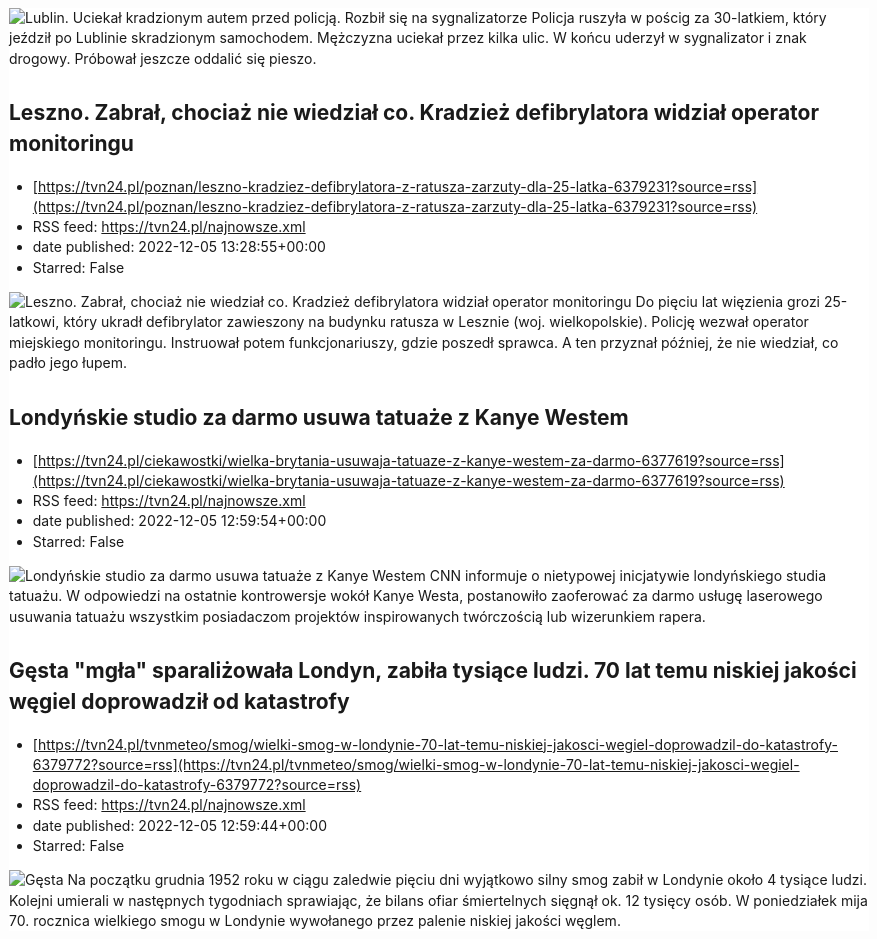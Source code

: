 <img alt="Lublin. Uciekał kradzionym autem przed policją. Rozbił się na sygnalizatorze" src="https://tvn24.pl/najnowsze/cdn-zdjecie-0ixgmc-30-latek-uderzyl-w-sygnalizator-i-znak-drogowy-6378682/alternates/LANDSCAPE_1280" />
    Policja ruszyła w pościg za 30-latkiem, który jeździł po Lublinie skradzionym samochodem. Mężczyzna uciekał przez kilka ulic. W końcu uderzył w sygnalizator i znak drogowy. Próbował jeszcze oddalić się pieszo.

## Leszno. Zabrał, chociaż nie wiedział co. Kradzież defibrylatora widział operator monitoringu
 - [https://tvn24.pl/poznan/leszno-kradziez-defibrylatora-z-ratusza-zarzuty-dla-25-latka-6379231?source=rss](https://tvn24.pl/poznan/leszno-kradziez-defibrylatora-z-ratusza-zarzuty-dla-25-latka-6379231?source=rss)
 - RSS feed: https://tvn24.pl/najnowsze.xml
 - date published: 2022-12-05 13:28:55+00:00
 - Starred: False

<img alt="Leszno. Zabrał, chociaż nie wiedział co. Kradzież defibrylatora widział operator monitoringu" src="https://tvn24.pl/najnowsze/cdn-zdjecie-zv55x5-urzadzenie-zostalo-juz-zwrocone-urzedowi-miasta-leszna-6379243/alternates/LANDSCAPE_1280" />
    Do pięciu lat więzienia grozi 25-latkowi, który ukradł defibrylator zawieszony na budynku ratusza w Lesznie (woj. wielkopolskie). Policję wezwał operator miejskiego monitoringu. Instruował potem funkcjonariuszy, gdzie poszedł sprawca. A ten przyznał później, że nie wiedział, co padło jego łupem.

## Londyńskie studio za darmo usuwa tatuaże z Kanye Westem
 - [https://tvn24.pl/ciekawostki/wielka-brytania-usuwaja-tatuaze-z-kanye-westem-za-darmo-6377619?source=rss](https://tvn24.pl/ciekawostki/wielka-brytania-usuwaja-tatuaze-z-kanye-westem-za-darmo-6377619?source=rss)
 - RSS feed: https://tvn24.pl/najnowsze.xml
 - date published: 2022-12-05 12:59:54+00:00
 - Starred: False

<img alt="Londyńskie studio za darmo usuwa tatuaże z Kanye Westem" src="https://tvn24.pl/najnowsze/cdn-zdjecie-7me1uf-kanye-west-6167819/alternates/LANDSCAPE_1280" />
    CNN informuje o nietypowej inicjatywie londyńskiego studia tatuażu. W odpowiedzi na ostatnie kontrowersje wokół Kanye Westa, postanowiło zaoferować za darmo usługę laserowego usuwania tatuażu wszystkim posiadaczom projektów inspirowanych twórczością lub wizerunkiem rapera.

## Gęsta "mgła" sparaliżowała Londyn, zabiła tysiące ludzi. 70 lat temu niskiej jakości węgiel doprowadził od katastrofy
 - [https://tvn24.pl/tvnmeteo/smog/wielki-smog-w-londynie-70-lat-temu-niskiej-jakosci-wegiel-doprowadzil-do-katastrofy-6379772?source=rss](https://tvn24.pl/tvnmeteo/smog/wielki-smog-w-londynie-70-lat-temu-niskiej-jakosci-wegiel-doprowadzil-do-katastrofy-6379772?source=rss)
 - RSS feed: https://tvn24.pl/najnowsze.xml
 - date published: 2022-12-05 12:59:44+00:00
 - Starred: False

<img alt="Gęsta " src="https://tvn24.pl/tvnmeteo/najnowsze/cdn-zdjecie-3zh4qx-wielki-londynski-smog-zabil-kilkanascie-tysiecy-osob-4973478/alternates/LANDSCAPE_1280" />
    Na początku grudnia 1952 roku w ciągu zaledwie pięciu dni wyjątkowo silny smog zabił w Londynie około 4 tysiące ludzi. Kolejni umierali w następnych tygodniach sprawiając, że bilans ofiar śmiertelnych sięgnął ok. 12 tysięcy osób. W poniedziałek mija 70. rocznica wielkiego smogu w Londynie wywołanego przez palenie niskiej jakości węglem.
